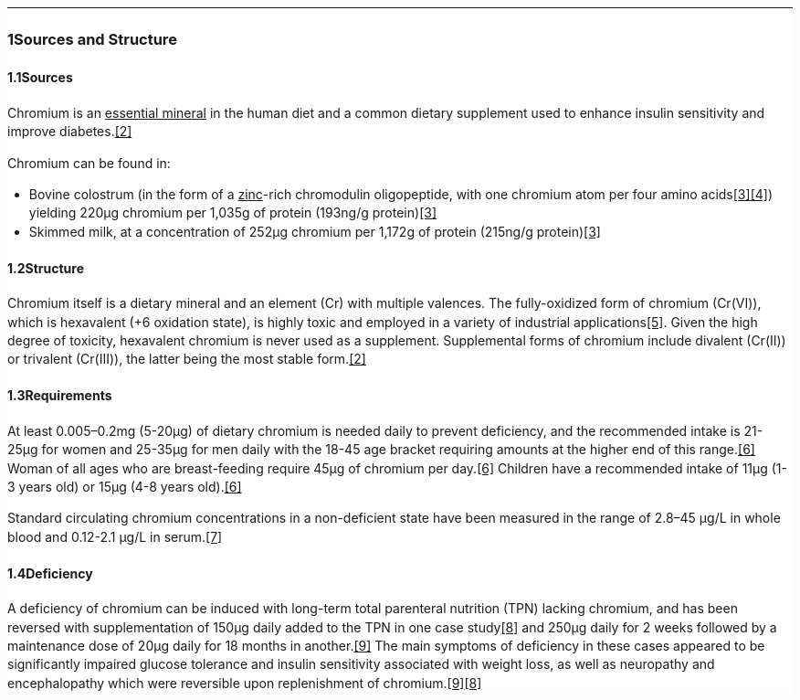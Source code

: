 





---


### 1Sources and Structure

#### 1.1Sources


Chromium is an [essential mineral](/supplements/vitamin/) in the human diet and a common dietary supplement used to enhance insulin sensitivity and improve diabetes.[[2]](#ref2)


Chromium can be found in:


* Bovine colostrum (in the form of a [zinc](/supplements/zinc/)-rich chromodulin oligopeptide, with one chromium atom per four amino acids[[3]](#ref3)[[4]](#ref4)) yielding 220µg chromium per 1,035g of protein (193ng/g protein)[[3]](#ref3)
* Skimmed milk, at a concentration of 252µg chromium per 1,172g of protein (215ng/g protein)[[3]](#ref3)

#### 1.2Structure


Chromium itself is a dietary mineral and an element (Cr) with multiple valences. The fully-oxidized form of chromium (Cr(VI)), which is hexavalent (+6 oxidation state), is highly toxic and employed in a variety of industrial applications[[5]](#ref5). Given the high degree of toxicity, hexavalent chromium is never used as a supplement. Supplemental forms of chromium include divalent (Cr(II)) or trivalent (Cr(III)), the latter being the most stable form.[[2]](#ref2)


#### 1.3Requirements


At least 0.005–0.2mg (5-20µg) of dietary chromium is needed daily to prevent deficiency, and the recommended intake is 21-25µg for women and 25-35µg for men daily with the 18-45 age bracket requiring amounts at the higher end of this range.[[6]](#ref6) Woman of all ages who are breast-feeding require 45µg of chromium per day.[[6]](#ref6) Children have a recommended intake of 11µg (1-3 years old) or 15µg (4-8 years old).[[6]](#ref6)


Standard circulating chromium concentrations in a non-deficient state have been measured in the range of 2.8–45 µg/L in whole blood and 0.12-2.1 µg/L in serum.[[7]](#ref7)


#### 1.4Deficiency


A deficiency of chromium can be induced with long-term total parenteral nutrition (TPN) lacking chromium, and has been reversed with supplementation of 150µg daily added to the TPN in one case study[[8]](#ref8) and 250µg daily for 2 weeks followed by a maintenance dose of 20µg daily for 18 months in another.[[9]](#ref9) The main symptoms of deficiency in these cases appeared to be significantly impaired glucose tolerance and insulin sensitivity associated with weight loss, as well as neuropathy and encephalopathy which were reversible upon replenishment of chromium.[[9]](#ref9)[[8]](#ref8)

